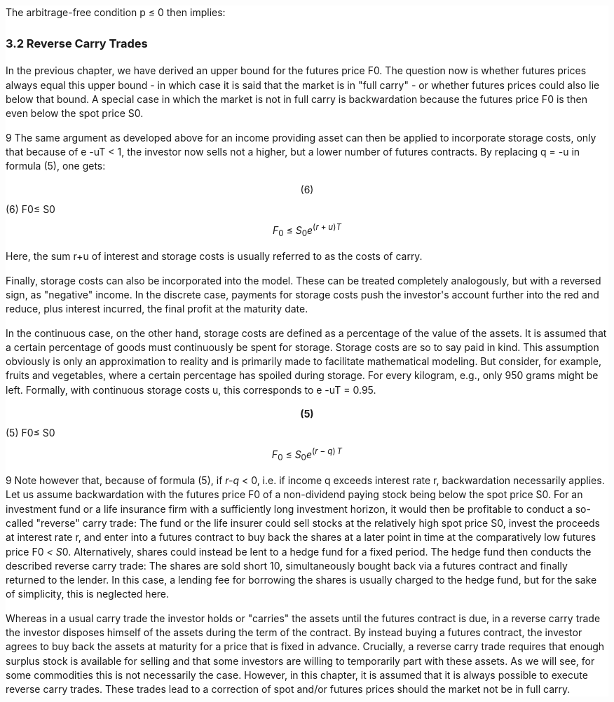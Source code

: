 The arbitrage-free condition p ≤ 0 then implies:

### 3.2 Reverse Carry Trades

In the previous chapter,  we have derived an upper bound for the futures price F0. The question now is whether futures prices always equal this upper bound - in which case it is said that the market is in "full carry" - or whether futures prices could also lie below that bound. A special case in which the market is not in full carry is backwardation because the futures price F0 is then even below the spot price S0.

9 The same argument as developed above for an income providing asset can then be applied to incorporate storage costs,  only that because of e
-uT < 1,  the investor now sells not a higher,  but a lower number of futures contracts. By replacing q = -u in formula (5),  one gets:

$${\mathrm{(6)}}$$
(6) F0≤ S0
$$F_{0}\ \leq\ S_{0}e^{(r+u)T}$$

Here,  the sum r+u of interest and storage costs is usually referred to as the costs of carry.

Finally,  storage costs can also be incorporated into the model. These can be treated completely analogously,  but with a reversed sign,  as "negative" income. In the discrete case,  payments for storage costs push the investor's account further into the red and reduce,  plus interest incurred,  the final profit at the maturity date.

In the continuous case,  on the other hand,  storage costs are defined as a percentage of the value of the assets. It is assumed that a certain percentage of goods must continuously be spent for storage. Storage costs are so to say paid in kind. This assumption obviously is only an approximation to reality and is primarily made to facilitate mathematical modeling. But consider,  for example,  fruits and vegetables,  where a certain percentage has spoiled during storage. For every kilogram,  e.g.,  only 950 grams might be left. Formally,  with continuous storage costs u,  this corresponds to e
-uT =
0.95.

$$\mathbf{(5)}$$
(5) F0≤ S0
$$F_{0}\ \leq\ S_{0}e^{(r-q)\, T}$$

9 Note however that,  because of formula (5),  if *r-q* < 0,  i.e. if income q exceeds interest rate r,  backwardation necessarily applies.
Let us assume backwardation with the futures price F0 of a non-dividend paying stock being below the spot price S0. For an investment fund or a life insurance firm with a sufficiently long investment horizon,  it would then be profitable to conduct a so-called "reverse" carry trade: The fund or the life insurer could sell stocks at the relatively high spot price S0,  invest the proceeds at interest rate r,  and enter into a futures contract to buy back the shares at a later point in time at the comparatively low futures price F0 *< S*0. Alternatively,  shares could instead be lent to a hedge fund for a fixed period. The hedge fund then conducts the described reverse carry trade: The shares are sold short 10,  simultaneously bought back via a futures contract and finally returned to the lender. In this case,  a lending fee for borrowing the shares is usually charged to the hedge fund,  but for the sake of simplicity,  this is neglected here.

Whereas in a usual carry trade the investor holds or "carries" the assets until the futures contract is due,  in a reverse carry trade the investor disposes himself of the assets during the term of the contract. By instead buying a futures contract,  the investor agrees to buy back the assets at maturity for a price that is fixed in advance. Crucially,  a reverse carry trade requires that enough surplus stock is available for selling and that some investors are willing to temporarily part with these assets. As we will see,  for some commodities this is not necessarily the case. However,  in this chapter,  it is assumed that it is always possible to execute reverse carry trades. These trades lead to a correction of spot and/or futures prices should the market not be in full carry.
